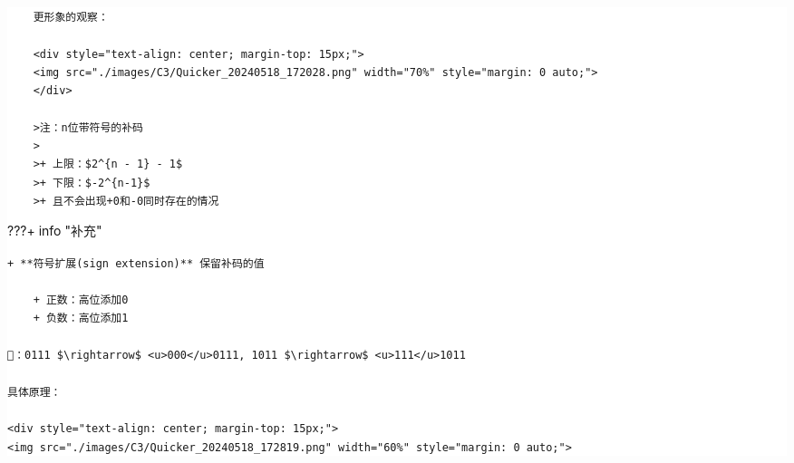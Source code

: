 		更形象的观察：

		<div style="text-align: center; margin-top: 15px;">
		<img src="./images/C3/Quicker_20240518_172028.png" width="70%" style="margin: 0 auto;">
		</div>

		>注：n位带符号的补码
		>
		>+ 上限：$2^{n - 1} - 1$
		>+ 下限：$-2^{n-1}$
		>+ 且不会出现+0和-0同时存在的情况

???+ info "补充"

	+ **符号扩展(sign extension)** 保留补码的值

		+ 正数：高位添加0
		+ 负数：高位添加1

	🌰：0111 $\rightarrow$ <u>000</u>0111, 1011 $\rightarrow$ <u>111</u>1011

	具体原理：

	<div style="text-align: center; margin-top: 15px;">
	<img src="./images/C3/Quicker_20240518_172819.png" width="60%" style="margin: 0 auto;">